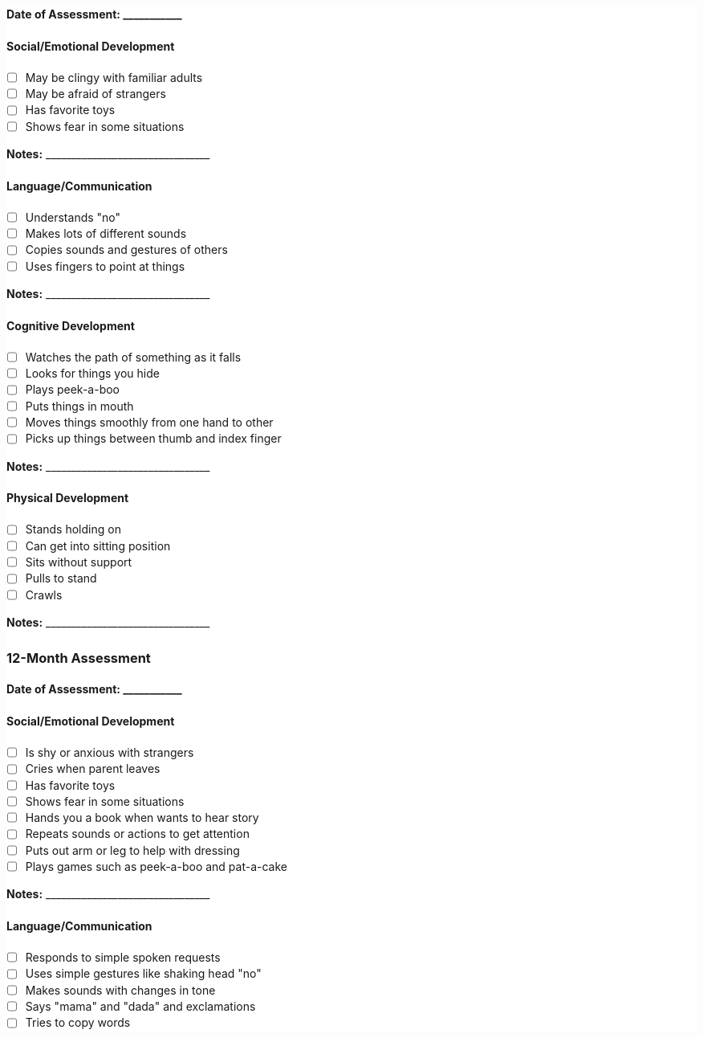 **Date of Assessment: ___________**

#### Social/Emotional Development
- [ ] May be clingy with familiar adults
- [ ] May be afraid of strangers
- [ ] Has favorite toys
- [ ] Shows fear in some situations

**Notes:** ________________________________

#### Language/Communication
- [ ] Understands "no"
- [ ] Makes lots of different sounds
- [ ] Copies sounds and gestures of others
- [ ] Uses fingers to point at things

**Notes:** ________________________________

#### Cognitive Development
- [ ] Watches the path of something as it falls
- [ ] Looks for things you hide
- [ ] Plays peek-a-boo
- [ ] Puts things in mouth
- [ ] Moves things smoothly from one hand to other
- [ ] Picks up things between thumb and index finger

**Notes:** ________________________________

#### Physical Development
- [ ] Stands holding on
- [ ] Can get into sitting position
- [ ] Sits without support
- [ ] Pulls to stand
- [ ] Crawls

**Notes:** ________________________________

### 12-Month Assessment

**Date of Assessment: ___________**

#### Social/Emotional Development
- [ ] Is shy or anxious with strangers
- [ ] Cries when parent leaves
- [ ] Has favorite toys
- [ ] Shows fear in some situations
- [ ] Hands you a book when wants to hear story
- [ ] Repeats sounds or actions to get attention
- [ ] Puts out arm or leg to help with dressing
- [ ] Plays games such as peek-a-boo and pat-a-cake

**Notes:** ________________________________

#### Language/Communication
- [ ] Responds to simple spoken requests
- [ ] Uses simple gestures like shaking head "no"
- [ ] Makes sounds with changes in tone
- [ ] Says "mama" and "dada" and exclamations
- [ ] Tries to copy words

